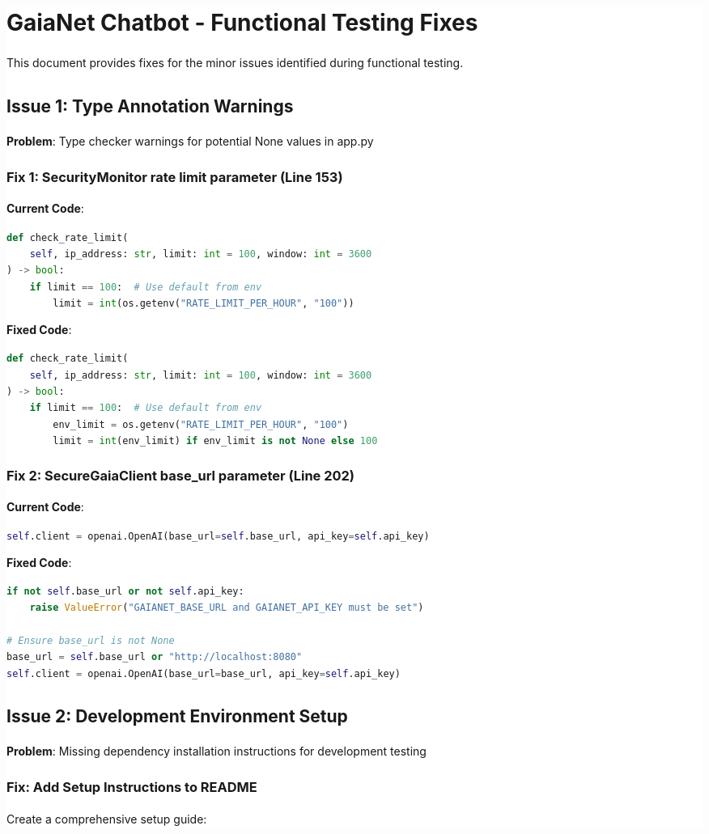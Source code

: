 # GaiaNet Chatbot - Functional Testing Fixes

This document provides fixes for the minor issues identified during functional testing.

## Issue 1: Type Annotation Warnings

**Problem**: Type checker warnings for potential None values in app.py

### Fix 1: SecurityMonitor rate limit parameter (Line 153)

**Current Code**:
```python
def check_rate_limit(
    self, ip_address: str, limit: int = 100, window: int = 3600
) -> bool:
    if limit == 100:  # Use default from env
        limit = int(os.getenv("RATE_LIMIT_PER_HOUR", "100"))
```

**Fixed Code**:
```python
def check_rate_limit(
    self, ip_address: str, limit: int = 100, window: int = 3600
) -> bool:
    if limit == 100:  # Use default from env
        env_limit = os.getenv("RATE_LIMIT_PER_HOUR", "100")
        limit = int(env_limit) if env_limit is not None else 100
```

### Fix 2: SecureGaiaClient base_url parameter (Line 202)

**Current Code**:
```python
self.client = openai.OpenAI(base_url=self.base_url, api_key=self.api_key)
```

**Fixed Code**:
```python
if not self.base_url or not self.api_key:
    raise ValueError("GAIANET_BASE_URL and GAIANET_API_KEY must be set")

# Ensure base_url is not None
base_url = self.base_url or "http://localhost:8080"  
self.client = openai.OpenAI(base_url=base_url, api_key=self.api_key)
```

## Issue 2: Development Environment Setup

**Problem**: Missing dependency installation instructions for development testing

### Fix: Add Setup Instructions to README

Create a comprehensive setup guide:
